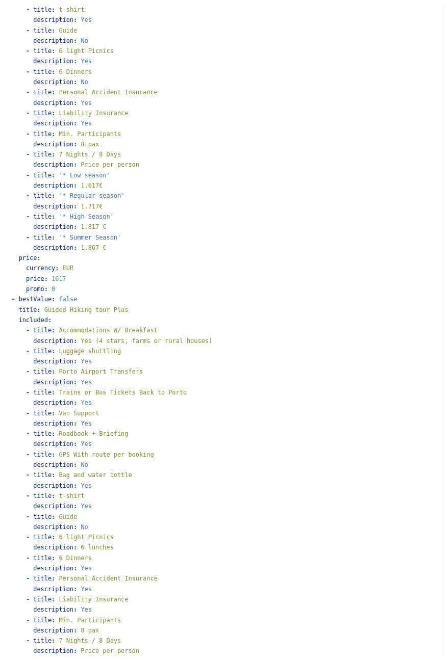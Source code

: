 ```yaml
      - title: t-shirt
        description: Yes
      - title: Guide
        description: No
      - title: 6 light Picnics
        description: Yes
      - title: 6 Dinners
        description: No
      - title: Personal Accident Insurance
        description: Yes
      - title: Liability Insurance
        description: Yes
      - title: Min. Participants
        description: 8 pax
      - title: 7 Nights / 8 Days
        description: Price per person
      - title: '* Low season'
        description: 1.617€
      - title: '* Regular season'
        description: 1.717€
      - title: '* High Season'
        description: 1.817 €
      - title: '* Summer Season'
        description: 1.867 €
    price:
      currency: EUR
      price: 1617
      promo: 0
  - bestValue: false
    title: Guided Hiking tour Plus
    included:
      - title: Accommodations W/ Breakfast
        description: Yes (4 stars, farms or rural houses)
      - title: Luggage shuttling
        description: Yes
      - title: Porto Airport Transfers
        description: Yes
      - title: Trains or Bus Tickets Back to Porto
        description: Yes
      - title: Van Support
        description: Yes
      - title: Roadbook + Briefing
        description: Yes
      - title: GPS With route per booking
        description: No
      - title: Bag and water bottle
        description: Yes
      - title: t-shirt
        description: Yes
      - title: Guide
        description: No
      - title: 6 light Picnics
        description: 6 lunches
      - title: 6 Dinners
        description: Yes
      - title: Personal Accident Insurance
        description: Yes
      - title: Liability Insurance
        description: Yes
      - title: Min. Participants
        description: 8 pax
      - title: 7 Nights / 8 Days
        description: Price per person
```
